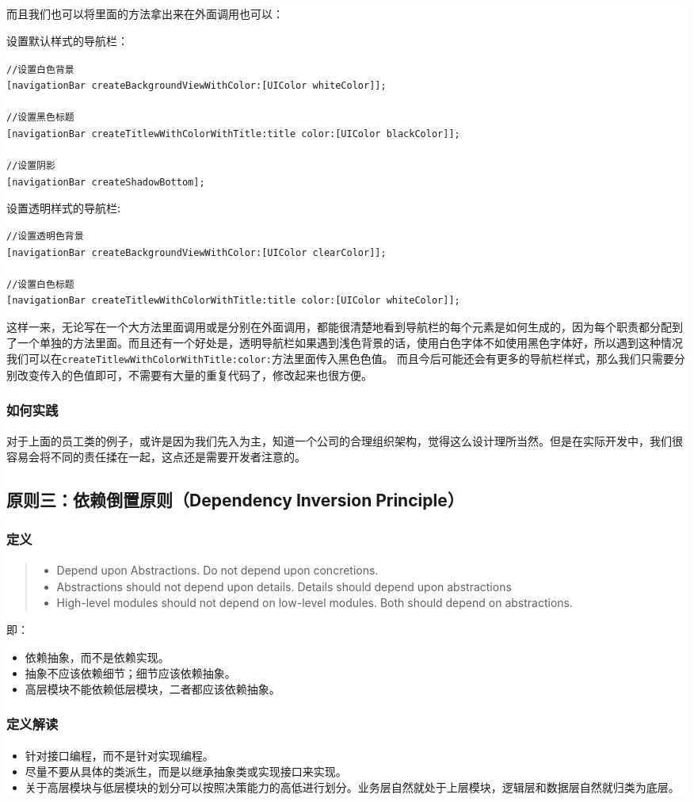 而且我们也可以将里面的方法拿出来在外面调用也可以：

设置默认样式的导航栏：
```objc
//设置白色背景
[navigationBar createBackgroundViewWithColor:[UIColor whiteColor]];

//设置黑色标题
[navigationBar createTitlewWithColorWithTitle:title color:[UIColor blackColor]];

//设置阴影
[navigationBar createShadowBottom];
```

设置透明样式的导航栏:
```objc
//设置透明色背景
[navigationBar createBackgroundViewWithColor:[UIColor clearColor]];

//设置白色标题
[navigationBar createTitlewWithColorWithTitle:title color:[UIColor whiteColor]];
```

这样一来，无论写在一个大方法里面调用或是分别在外面调用，都能很清楚地看到导航栏的每个元素是如何生成的，因为每个职责都分配到了一个单独的方法里面。而且还有一个好处是，透明导航栏如果遇到浅色背景的话，使用白色字体不如使用黑色字体好，所以遇到这种情况我们可以在``createTitlewWithColorWithTitle:color:``方法里面传入黑色色值。
而且今后可能还会有更多的导航栏样式，那么我们只需要分别改变传入的色值即可，不需要有大量的重复代码了，修改起来也很方便。



### 如何实践

对于上面的员工类的例子，或许是因为我们先入为主，知道一个公司的合理组织架构，觉得这么设计理所当然。但是在实际开发中，我们很容易会将不同的责任揉在一起，这点还是需要开发者注意的。




## 原则三：依赖倒置原则（Dependency Inversion Principle）

### 定义

>- Depend upon Abstractions. Do not depend upon concretions.
>- Abstractions should not depend upon details. Details should depend upon abstractions
>- High-level modules should not depend on low-level modules. Both should depend on abstractions.

即：

- 依赖抽象，而不是依赖实现。
- 抽象不应该依赖细节；细节应该依赖抽象。
- 高层模块不能依赖低层模块，二者都应该依赖抽象。


### 定义解读


- 针对接口编程，而不是针对实现编程。
- 尽量不要从具体的类派生，而是以继承抽象类或实现接口来实现。
- 关于高层模块与低层模块的划分可以按照决策能力的高低进行划分。业务层自然就处于上层模块，逻辑层和数据层自然就归类为底层。 
